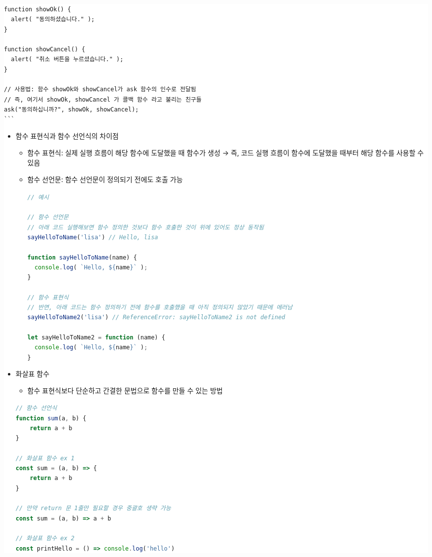     function showOk() {
      alert( "동의하셨습니다." );
    }
    
    function showCancel() {
      alert( "취소 버튼을 누르셨습니다." );
    }
    
    // 사용법: 함수 showOk와 showCancel가 ask 함수의 인수로 전달됨
    // 즉, 여기서 showOk, showCancel 가 콜백 함수 라고 불리는 친구들
    ask("동의하십니까?", showOk, showCancel);
    ```
    
- 함수 표현식과 함수 선언식의 차이점
    - 함수 표현식: 실제 실행 흐름이 해당 함수에 도달했을 때 함수가 생성
    → 즉, 코드 실행 흐름이 함수에 도달했을 때부터 해당 함수를 사용할 수 있음
    - 함수 선언문: 함수 선언문이 정의되기 전에도 호출 가능
        
        ```jsx
        // 예시
        
        // 함수 선언문
        // 아래 코드 실행해보면 함수 정의한 것보다 함수 호출한 것이 위에 있어도 정상 동작됨
        sayHelloToName('lisa') // Hello, lisa
        
        function sayHelloToName(name) {
          console.log( `Hello, ${name}` );
        }
        
        // 함수 표현식
        // 반면, 아래 코드는 함수 정의하기 전에 함수를 호출했을 때 아직 정의되지 않았기 때문에 에러남
        sayHelloToName2('lisa') // ReferenceError: sayHelloToName2 is not defined
        
        let sayHelloToName2 = function (name) {
          console.log( `Hello, ${name}` );
        }
        ```
        
- 화살표 함수
    - 함수 표현식보다 단순하고 간결한 문법으로 함수를 만들 수 있는 방법
    
    ```jsx
    // 함수 선언식
    function sum(a, b) {
    	return a + b
    }
    
    // 화살표 함수 ex 1
    const sum = (a, b) => {
    	return a + b
    }
    
    // 만약 return 문 1줄만 필요할 경우 중괄호 생략 가능
    const sum = (a, b) => a + b
    
    // 화살표 함수 ex 2
    const printHello = () => console.log('hello')
    